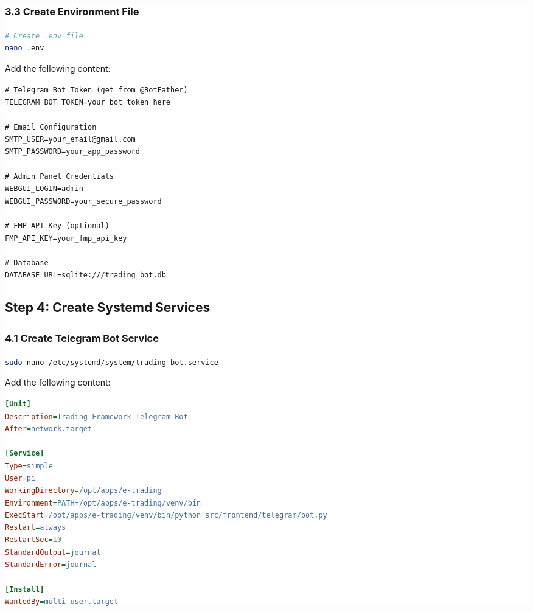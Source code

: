 ```python
```

### 3.3 Create Environment File
```bash
# Create .env file
nano .env
```

Add the following content:
```env
# Telegram Bot Token (get from @BotFather)
TELEGRAM_BOT_TOKEN=your_bot_token_here

# Email Configuration
SMTP_USER=your_email@gmail.com
SMTP_PASSWORD=your_app_password

# Admin Panel Credentials
WEBGUI_LOGIN=admin
WEBGUI_PASSWORD=your_secure_password

# FMP API Key (optional)
FMP_API_KEY=your_fmp_api_key

# Database
DATABASE_URL=sqlite:///trading_bot.db
```

## Step 4: Create Systemd Services

### 4.1 Create Telegram Bot Service
```bash
sudo nano /etc/systemd/system/trading-bot.service
```

Add the following content:
```ini
[Unit]
Description=Trading Framework Telegram Bot
After=network.target

[Service]
Type=simple
User=pi
WorkingDirectory=/opt/apps/e-trading
Environment=PATH=/opt/apps/e-trading/venv/bin
ExecStart=/opt/apps/e-trading/venv/bin/python src/frontend/telegram/bot.py
Restart=always
RestartSec=10
StandardOutput=journal
StandardError=journal

[Install]
WantedBy=multi-user.target
```

